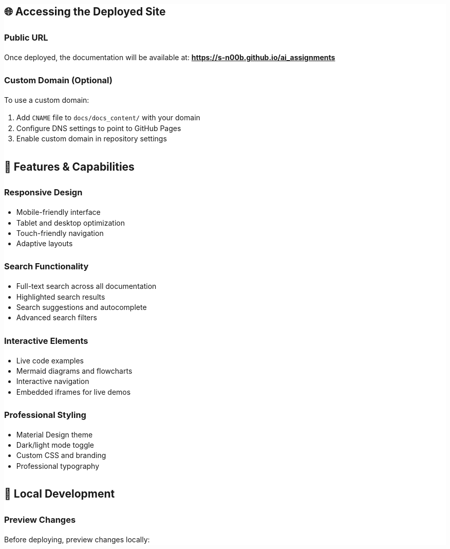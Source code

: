 
## 🌐 **Accessing the Deployed Site**

### **Public URL**

Once deployed, the documentation will be available at:
**https://s-n00b.github.io/ai_assignments**

### **Custom Domain (Optional)**

To use a custom domain:

1. Add `CNAME` file to `docs/docs_content/` with your domain
2. Configure DNS settings to point to GitHub Pages
3. Enable custom domain in repository settings

## 📱 **Features & Capabilities**

### **Responsive Design**

- Mobile-friendly interface
- Tablet and desktop optimization
- Touch-friendly navigation
- Adaptive layouts

### **Search Functionality**

- Full-text search across all documentation
- Highlighted search results
- Search suggestions and autocomplete
- Advanced search filters

### **Interactive Elements**

- Live code examples
- Mermaid diagrams and flowcharts
- Interactive navigation
- Embedded iframes for live demos

### **Professional Styling**

- Material Design theme
- Dark/light mode toggle
- Custom CSS and branding
- Professional typography

## 🔧 **Local Development**

### **Preview Changes**

Before deploying, preview changes locally:
